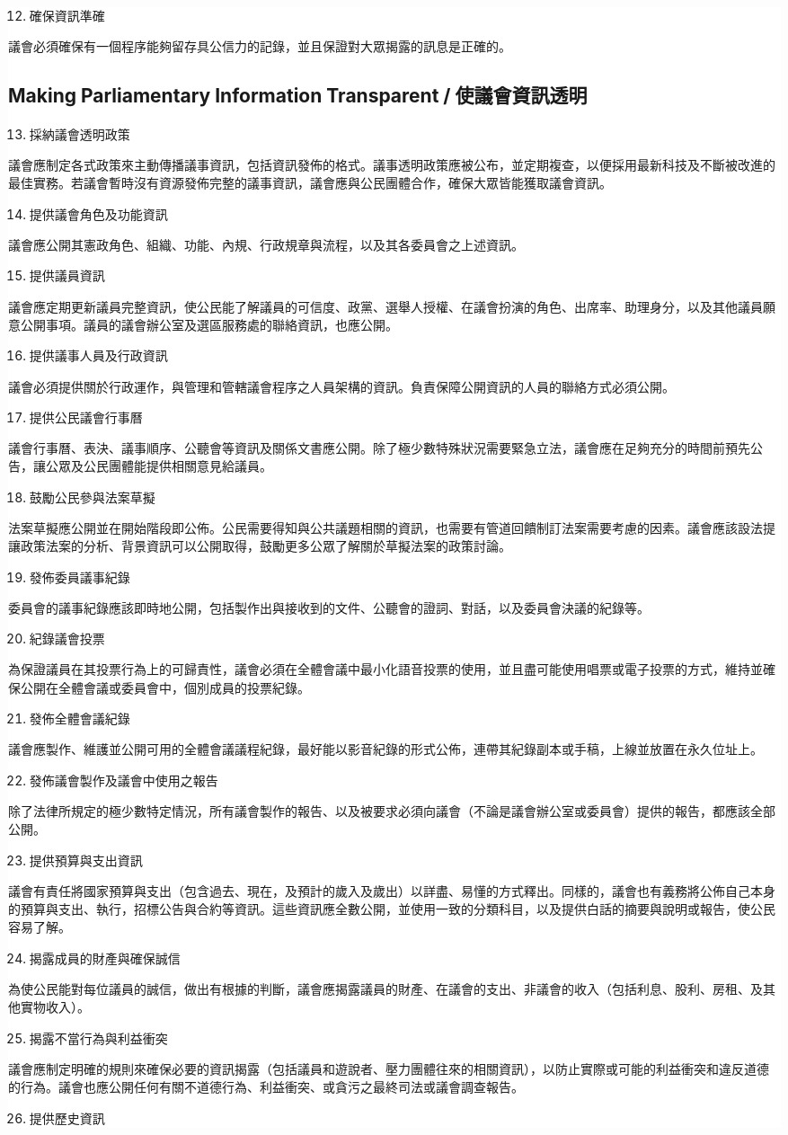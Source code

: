 12. 確保資訊準確

  議會必須確保有一個程序能夠留存具公信力的記錄，並且保證對大眾揭露的訊息是正確的。

  ## Making Parliamentary Information Transparent / 使議會資訊透明

13. 採納議會透明政策

  議會應制定各式政策來主動傳播議事資訊，包括資訊發佈的格式。議事透明政策應被公布，並定期複查，以便採用最新科技及不斷被改進的最佳實務。若議會暫時沒有資源發佈完整的議事資訊，議會應與公民團體合作，確保大眾皆能獲取議會資訊。

14. 提供議會角色及功能資訊

  議會應公開其憲政角色、組織、功能、內規、行政規章與流程，以及其各委員會之上述資訊。

15. 提供議員資訊

  議會應定期更新議員完整資訊，使公民能了解議員的可信度、政黨、選舉人授權、在議會扮演的角色、出席率、助理身分，以及其他議員願意公開事項。議員的議會辦公室及選區服務處的聯絡資訊，也應公開。

16. 提供議事人員及行政資訊

  議會必須提供關於行政運作，與管理和管轄議會程序之人員架構的資訊。負責保障公開資訊的人員的聯絡方式必須公開。

17. 提供公民議會行事曆

  議會行事曆、表決、議事順序、公聽會等資訊及關係文書應公開。除了極少數特殊狀況需要緊急立法，議會應在足夠充分的時間前預先公告，讓公眾及公民團體能提供相關意見給議員。

18. 鼓勵公民參與法案草擬

  法案草擬應公開並在開始階段即公佈。公民需要得知與公共議題相關的資訊，也需要有管道回饋制訂法案需要考慮的因素。議會應該設法提讓政策法案的分析、背景資訊可以公開取得，鼓勵更多公眾了解關於草擬法案的政策討論。

19. 發佈委員議事紀錄

  委員會的議事紀錄應該即時地公開，包括製作出與接收到的文件、公聽會的證詞、對話，以及委員會決議的紀錄等。

20. 紀錄議會投票

  為保證議員在其投票行為上的可歸責性，議會必須在全體會議中最小化語音投票的使用，並且盡可能使用唱票或電子投票的方式，維持並確保公開在全體會議或委員會中，個別成員的投票紀錄。

21. 發佈全體會議紀錄

  議會應製作、維護並公開可用的全體會議議程紀錄，最好能以影音紀錄的形式公佈，連帶其紀錄副本或手稿，上線並放置在永久位址上。

22. 發佈議會製作及議會中使用之報告

  除了法律所規定的極少數特定情況，所有議會製作的報告、以及被要求必須向議會（不論是議會辦公室或委員會）提供的報告，都應該全部公開。

23. 提供預算與支出資訊

  議會有責任將國家預算與支出（包含過去、現在，及預計的歲入及歲出）以詳盡、易懂的方式釋出。同樣的，議會也有義務將公佈自己本身的預算與支出、執行，招標公告與合約等資訊。這些資訊應全數公開，並使用一致的分類科目，以及提供白話的摘要與說明或報告，使公民容易了解。

24. 揭露成員的財產與確保誠信

  為使公民能對每位議員的誠信，做出有根據的判斷，議會應揭露議員的財產、在議會的支出、非議會的收入（包括利息、股利、房租、及其他實物收入）。

25. 揭露不當行為與利益衝突

  議會應制定明確的規則來確保必要的資訊揭露（包括議員和遊說者、壓力團體往來的相關資訊），以防止實際或可能的利益衝突和違反道德的行為。議會也應公開任何有關不道德行為、利益衝突、或貪污之最終司法或議會調查報告。

26. 提供歷史資訊

